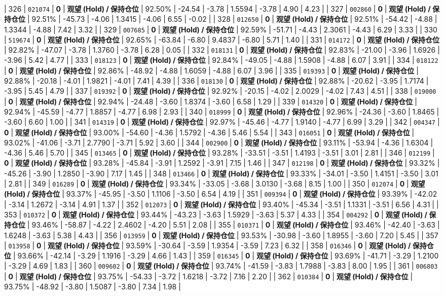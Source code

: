 | 326 | `021074` | **0** | **观望 (Hold) / 保持仓位** | 92.50% | -24.54 | -3.78 | 1.5594 | -3.78 | 4.90 | 4.23 |
| 327 | `002860` | **0** | **观望 (Hold) / 保持仓位** | 92.51% | -45.73 | -4.06 | 1.3415 | -4.06 | 6.55 | -0.02 |
| 328 | `012650` | **0** | **观望 (Hold) / 保持仓位** | 92.51% | -54.42 | -4.88 | 1.3344 | -4.88 | 7.42 | 3.32 |
| 329 | `007685` | **0** | **观望 (Hold) / 保持仓位** | 92.59% | -51.71 | -4.43 | 2.3061 | -4.43 | 6.29 | 3.33 |
| 330 | `519674` | **0** | **观望 (Hold) / 保持仓位** | 92.65% | -63.84 | -6.80 | 9.4837 | -6.80 | 5.71 | 1.40 |
| 331 | `014172` | **0** | **观望 (Hold) / 保持仓位** | 92.82% | -47.07 | -3.78 | 1.3760 | -3.78 | 6.28 | 0.05 |
| 332 | `018131` | **0** | **观望 (Hold) / 保持仓位** | 92.83% | -21.00 | -3.96 | 1.6926 | -3.96 | 5.42 | 4.77 |
| 333 | `018123` | **0** | **观望 (Hold) / 保持仓位** | 92.84% | -49.05 | -4.88 | 1.5908 | -4.88 | 6.07 | 3.91 |
| 334 | `018122` | **0** | **观望 (Hold) / 保持仓位** | 92.86% | -48.92 | -4.88 | 1.6059 | -4.88 | 6.07 | 3.96 |
| 335 | `019393` | **0** | **观望 (Hold) / 保持仓位** | 92.88% | -20.18 | -4.01 | 1.9821 | -4.01 | 7.41 | 4.39 |
| 336 | `018130` | **0** | **观望 (Hold) / 保持仓位** | 92.88% | -20.62 | -3.95 | 1.7174 | -3.95 | 5.45 | 4.79 |
| 337 | `019392` | **0** | **观望 (Hold) / 保持仓位** | 92.92% | -20.15 | -4.02 | 2.0029 | -4.02 | 7.43 | 4.51 |
| 338 | `019000` | **0** | **观望 (Hold) / 保持仓位** | 92.94% | -24.48 | -3.60 | 1.8374 | -3.60 | 6.58 | 1.29 |
| 339 | `014320` | **0** | **观望 (Hold) / 保持仓位** | 92.94% | -45.59 | -4.77 | 1.8857 | -4.77 | 6.98 | 2.93 |
| 340 | `018999` | **0** | **观望 (Hold) / 保持仓位** | 92.96% | -24.36 | -3.60 | 1.8465 | -3.60 | 6.60 | 1.00 |
| 341 | `014319` | **0** | **观望 (Hold) / 保持仓位** | 92.97% | -45.46 | -4.77 | 1.9140 | -4.77 | 6.99 | 3.29 |
| 342 | `004347` | **0** | **观望 (Hold) / 保持仓位** | 93.00% | -54.60 | -4.36 | 1.5792 | -4.36 | 5.46 | 5.54 |
| 343 | `016051` | **0** | **观望 (Hold) / 保持仓位** | 93.02% | -41.06 | -3.71 | 2.7790 | -3.71 | 5.92 | 3.60 |
| 344 | `002900` | **0** | **观望 (Hold) / 保持仓位** | 93.11% | -53.94 | -4.36 | 1.6304 | -4.36 | 5.46 | 5.70 |
| 345 | `013465` | **0** | **观望 (Hold) / 保持仓位** | 93.28% | -33.51 | -3.51 | 1.4193 | -3.51 | 3.01 | 2.81 |
| 346 | `012199` | **0** | **观望 (Hold) / 保持仓位** | 93.28% | -45.84 | -3.91 | 1.2592 | -3.91 | 7.15 | 1.46 |
| 347 | `012198` | **0** | **观望 (Hold) / 保持仓位** | 93.32% | -45.26 | -3.90 | 1.2850 | -3.90 | 7.17 | 1.45 |
| 348 | `013466` | **0** | **观望 (Hold) / 保持仓位** | 93.33% | -34.01 | -3.50 | 1.4151 | -3.50 | 3.01 | 2.81 |
| 349 | `016289` | **0** | **观望 (Hold) / 保持仓位** | 93.34% | -33.05 | -3.68 | 3.0130 | -3.68 | 8.15 | 1.00 |
| 350 | `012074` | **0** | **观望 (Hold) / 保持仓位** | 93.37% | -45.95 | -3.50 | 1.1106 | -3.50 | 6.54 | 4.19 |
| 351 | `009394` | **0** | **观望 (Hold) / 保持仓位** | 93.39% | -42.02 | -3.14 | 1.2672 | -3.14 | 4.91 | 1.37 |
| 352 | `012073` | **0** | **观望 (Hold) / 保持仓位** | 93.40% | -45.34 | -3.51 | 1.1331 | -3.51 | 6.56 | 4.31 |
| 353 | `010372` | **0** | **观望 (Hold) / 保持仓位** | 93.44% | -43.23 | -3.63 | 1.5929 | -3.63 | 5.37 | 4.33 |
| 354 | `004292` | **0** | **观望 (Hold) / 保持仓位** | 93.46% | -58.87 | -4.22 | 2.4602 | -4.20 | 5.51 | 2.08 |
| 355 | `010371` | **0** | **观望 (Hold) / 保持仓位** | 93.46% | -42.40 | -3.63 | 1.6248 | -3.63 | 5.38 | 4.43 |
| 356 | `013959` | **0** | **观望 (Hold) / 保持仓位** | 93.53% | -30.98 | -3.60 | 1.8955 | -3.60 | 7.20 | 5.45 |
| 357 | `013958` | **0** | **观望 (Hold) / 保持仓位** | 93.59% | -30.64 | -3.59 | 1.9354 | -3.59 | 7.23 | 6.32 |
| 358 | `016346` | **0** | **观望 (Hold) / 保持仓位** | 93.66% | -42.14 | -3.29 | 1.1916 | -3.29 | 4.66 | 1.43 |
| 359 | `016345` | **0** | **观望 (Hold) / 保持仓位** | 93.69% | -41.71 | -3.29 | 1.2100 | -3.29 | 4.69 | 1.83 |
| 360 | `009602` | **0** | **观望 (Hold) / 保持仓位** | 93.74% | -41.59 | -3.83 | 1.7988 | -3.83 | 8.00 | 1.95 |
| 361 | `006803` | **0** | **观望 (Hold) / 保持仓位** | 93.75% | -54.33 | -3.72 | 1.6218 | -3.72 | 7.16 | 2.20 |
| 362 | `010384` | **0** | **观望 (Hold) / 保持仓位** | 93.75% | -48.92 | -3.80 | 1.5087 | -3.80 | 7.34 | 1.98 |